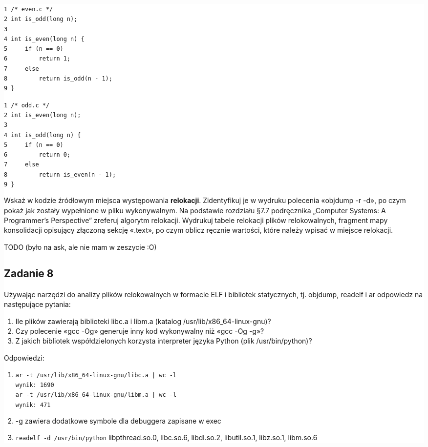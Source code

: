 ```
1 /* even.c */
2 int is_odd(long n);
3
4 int is_even(long n) {
5     if (n == 0)
6         return 1;
7     else
8         return is_odd(n - 1);
9 }
```

```
1 /* odd.c */
2 int is_even(long n);
3
4 int is_odd(long n) {
5     if (n == 0)
6         return 0;
7     else
8         return is_even(n - 1);
9 }
```

Wskaż w kodzie źródłowym miejsca występowania **relokacji**. Zidentyfikuj je w wydruku polecenia «objdump -r -d», po czym pokaż jak zostały wypełnione w pliku wykonywalnym. Na podstawie rozdziału §7.7 podręcznika „Computer Systems: A Programmer’s Perspective” zreferuj algorytm relokacji. Wydrukuj tabele relokacji plików relokowalnych, fragment mapy konsolidacji opisujący złączoną sekcję «.text», po czym oblicz ręcznie wartości, które należy wpisać w miejsce relokacji.

TODO (było na ask, ale nie mam w zeszycie :O)

## Zadanie 8

Używając narzędzi do analizy plików relokowalnych w formacie ELF i bibliotek statycznych, tj. objdump, readelf i ar odpowiedz na następujące pytania:

1. Ile plików zawierają biblioteki libc.a i libm.a (katalog /usr/lib/x86_64-linux-gnu)?
2. Czy polecenie «gcc -Og» generuje inny kod wykonywalny niż «gcc -Og -g»?
3. Z jakich bibliotek współdzielonych korzysta interpreter języka Python (plik /usr/bin/python)?

Odpowiedzi:

1. ```
   ar -t /usr/lib/x86_64-linux-gnu/libc.a | wc -l
   wynik: 1690
   ar -t /usr/lib/x86_64-linux-gnu/libm.a | wc -l
   wynik: 471
   ```
2. -g zawiera dodatkowe symbole dla debuggera zapisane w exec

3. `readelf -d /usr/bin/python`
   libpthread.so.0, libc.so.6, libdl.so.2, libutil.so.1, libz.so.1, libm.so.6
